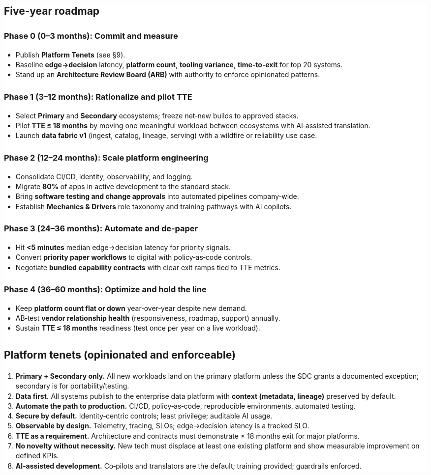 ## Five‑year roadmap

### Phase 0 (0–3 months): Commit and measure

* Publish **Platform Tenets** (see §9).
* Baseline **edge→decision** latency, **platform count**, **tooling variance**, **time‑to‑exit** for top 20 systems.
* Stand up an **Architecture Review Board (ARB)** with authority to enforce opinionated patterns.

### Phase 1 (3–12 months): Rationalize and pilot TTE

* Select **Primary** and **Secondary** ecosystems; freeze net‑new builds to approved stacks.
* Pilot **TTE ≤ 18 months** by moving one meaningful workload between ecosystems with AI‑assisted translation.
* Launch **data fabric v1** (ingest, catalog, lineage, serving) with a wildfire or reliability use case.

### Phase 2 (12–24 months): Scale platform engineering

* Consolidate CI/CD, identity, observability, and logging.
* Migrate **80%** of apps in active development to the standard stack.
* Bring **software testing and change approvals** into automated pipelines company‑wide.
* Establish **Mechanics & Drivers** role taxonomy and training pathways with AI copilots.

### Phase 3 (24–36 months): Automate and de‑paper

* Hit **<5 minutes** median edge→decision latency for priority signals.
* Convert **priority paper workflows** to digital with policy‑as‑code controls.
* Negotiate **bundled capability contracts** with clear exit ramps tied to TTE metrics.

### Phase 4 (36–60 months): Optimize and hold the line

* Keep **platform count flat or down** year‑over‑year despite new demand.
* AB‑test **vendor relationship health** (responsiveness, roadmap, support) annually.
* Sustain **TTE ≤ 18 months** readiness (test once per year on a live workload).

## Platform tenets (opinionated and enforceable)

1. **Primary + Secondary only.** All new workloads land on the primary platform unless the SDC grants a documented exception; secondary is for portability/testing.
2. **Data first.** All systems publish to the enterprise data platform with **context (metadata, lineage)** preserved by default.
3. **Automate the path to production.** CI/CD, policy‑as‑code, reproducible environments, automated testing.
4. **Secure by default.** Identity‑centric controls; least privilege; auditable AI usage.
5. **Observable by design.** Telemetry, tracing, SLOs; edge→decision latency is a tracked SLO.
6. **TTE as a requirement.** Architecture and contracts must demonstrate ≤ 18 months exit for major platforms.
7. **No novelty without necessity.** New tech must displace at least one existing platform and show measurable improvement on defined KPIs.
8. **AI‑assisted development.** Co‑pilots and translators are the default; training provided; guardrails enforced.
